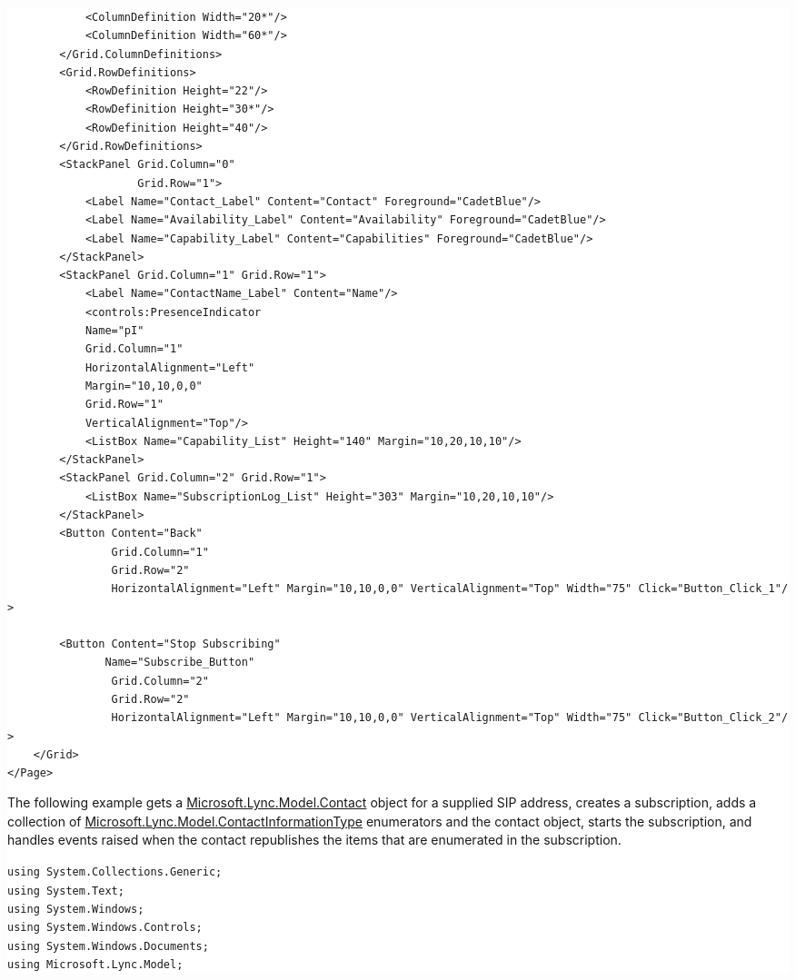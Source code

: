 ```xaml
            <ColumnDefinition Width="20*"/>
            <ColumnDefinition Width="60*"/>
        </Grid.ColumnDefinitions>
        <Grid.RowDefinitions>
            <RowDefinition Height="22"/>
            <RowDefinition Height="30*"/>
            <RowDefinition Height="40"/>
        </Grid.RowDefinitions>
        <StackPanel Grid.Column="0"
                    Grid.Row="1">
            <Label Name="Contact_Label" Content="Contact" Foreground="CadetBlue"/>
            <Label Name="Availability_Label" Content="Availability" Foreground="CadetBlue"/>
            <Label Name="Capability_Label" Content="Capabilities" Foreground="CadetBlue"/>
        </StackPanel>
        <StackPanel Grid.Column="1" Grid.Row="1">
            <Label Name="ContactName_Label" Content="Name"/>
            <controls:PresenceIndicator 
            Name="pI"
            Grid.Column="1" 
            HorizontalAlignment="Left" 
            Margin="10,10,0,0" 
            Grid.Row="1" 
            VerticalAlignment="Top"/>
            <ListBox Name="Capability_List" Height="140" Margin="10,20,10,10"/>
        </StackPanel>
        <StackPanel Grid.Column="2" Grid.Row="1">
            <ListBox Name="SubscriptionLog_List" Height="303" Margin="10,20,10,10"/>
        </StackPanel>
        <Button Content="Back" 
                Grid.Column="1"
                Grid.Row="2"
                HorizontalAlignment="Left" Margin="10,10,0,0" VerticalAlignment="Top" Width="75" Click="Button_Click_1"/>

        <Button Content="Stop Subscribing" 
               Name="Subscribe_Button"
                Grid.Column="2"
                Grid.Row="2"
                HorizontalAlignment="Left" Margin="10,10,0,0" VerticalAlignment="Top" Width="75" Click="Button_Click_2"/>
    </Grid>
</Page>
```

The following example gets a [Microsoft.Lync.Model.Contact](https://msdn.microsoft.com/library/jj266463\(v=office.15\)) object for a supplied SIP address, creates a subscription, adds a collection of [Microsoft.Lync.Model.ContactInformationType](https://msdn.microsoft.com/library/jj277212\(v=office.15\)) enumerators and the contact object, starts the subscription, and handles events raised when the contact republishes the items that are enumerated in the subscription.

    using System.Collections.Generic;
    using System.Text;
    using System.Windows;
    using System.Windows.Controls;
    using System.Windows.Documents;
    using Microsoft.Lync.Model;
    
